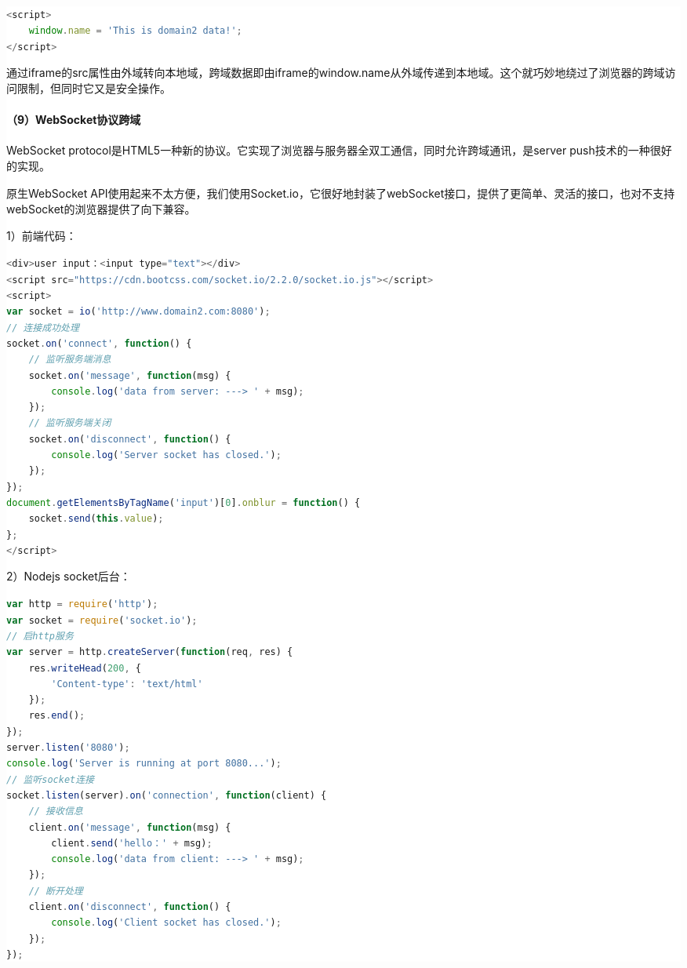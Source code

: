 ```javascript
<script>    
    window.name = 'This is domain2 data!';
</script>
```

通过iframe的src属性由外域转向本地域，跨域数据即由iframe的window.name从外域传递到本地域。这个就巧妙地绕过了浏览器的跨域访问限制，但同时它又是安全操作。

#### （9）WebSocket协议跨域

WebSocket protocol是HTML5一种新的协议。它实现了浏览器与服务器全双工通信，同时允许跨域通讯，是server push技术的一种很好的实现。

原生WebSocket API使用起来不太方便，我们使用Socket.io，它很好地封装了webSocket接口，提供了更简单、灵活的接口，也对不支持webSocket的浏览器提供了向下兼容。

1）前端代码：

```javascript
<div>user input：<input type="text"></div>
<script src="https://cdn.bootcss.com/socket.io/2.2.0/socket.io.js"></script>
<script>
var socket = io('http://www.domain2.com:8080');
// 连接成功处理
socket.on('connect', function() {
    // 监听服务端消息
    socket.on('message', function(msg) {
        console.log('data from server: ---> ' + msg); 
    });
    // 监听服务端关闭
    socket.on('disconnect', function() { 
        console.log('Server socket has closed.'); 
    });
});
document.getElementsByTagName('input')[0].onblur = function() {
    socket.send(this.value);
};
</script>

```

2）Nodejs socket后台：

```javascript
var http = require('http');
var socket = require('socket.io');
// 启http服务
var server = http.createServer(function(req, res) {
    res.writeHead(200, {
        'Content-type': 'text/html'
    });
    res.end();
});
server.listen('8080');
console.log('Server is running at port 8080...');
// 监听socket连接
socket.listen(server).on('connection', function(client) {
    // 接收信息
    client.on('message', function(msg) {
        client.send('hello：' + msg);
        console.log('data from client: ---> ' + msg);
    });
    // 断开处理
    client.on('disconnect', function() {
        console.log('Client socket has closed.'); 
    });
});
```

